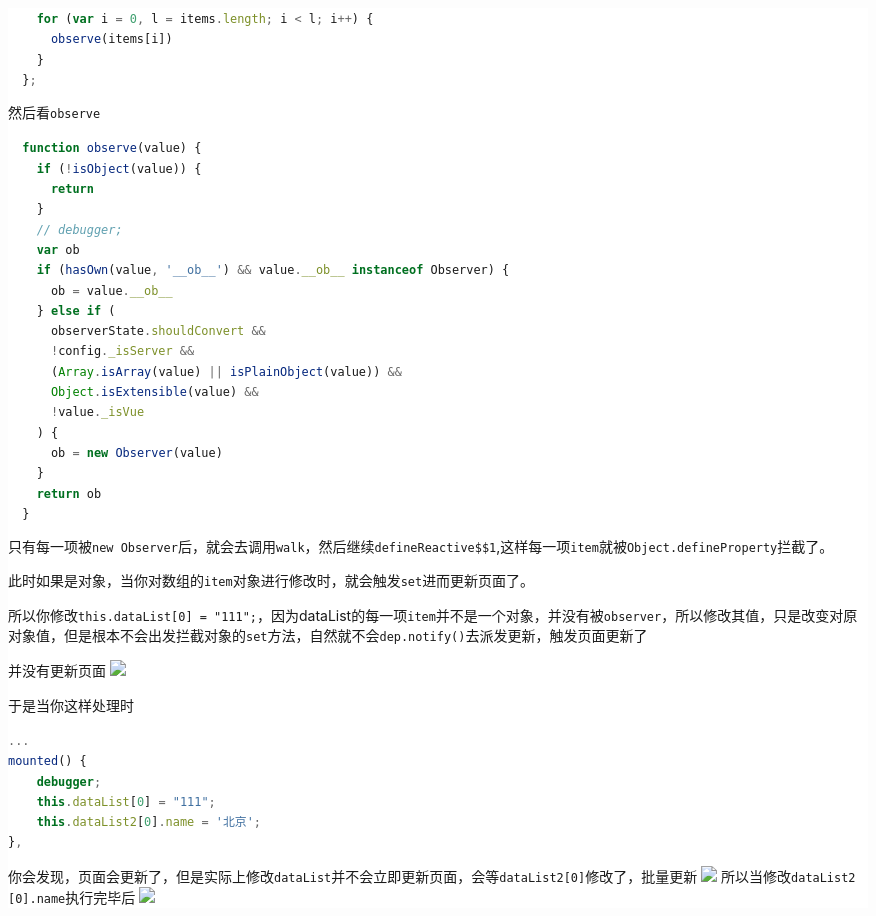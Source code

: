 ```js
    for (var i = 0, l = items.length; i < l; i++) {
      observe(items[i])
    }
  };
```
然后看`observe`
```js
  function observe(value) {
    if (!isObject(value)) {
      return
    }
    // debugger;
    var ob
    if (hasOwn(value, '__ob__') && value.__ob__ instanceof Observer) {
      ob = value.__ob__
    } else if (
      observerState.shouldConvert &&
      !config._isServer &&
      (Array.isArray(value) || isPlainObject(value)) &&
      Object.isExtensible(value) &&
      !value._isVue
    ) {
      ob = new Observer(value)
    }
    return ob
  }
```
只有每一项被`new Observer`后，就会去调用`walk`，然后继续`defineReactive$$1`,这样每一项`item`就被`Object.defineProperty`拦截了。

此时如果是对象，当你对数组的`item`对象进行修改时，就会触发`set`进而更新页面了。

所以你修改`this.dataList[0] = "111";`，因为dataList的每一项`item`并不是一个对象，并没有被`observer`，所以修改其值，只是改变对原对象值，但是根本不会出发拦截对象的`set`方法，自然就不会`dep.notify()`去派发更新，触发页面更新了

并没有更新页面
![](https://files.mdnice.com/user/24614/4c144130-fd6a-4461-af4b-bd6e6b50ff6d.png)


于是当你这样处理时

```js
...
mounted() {
    debugger;
    this.dataList[0] = "111";
    this.dataList2[0].name = '北京';
},
```
你会发现，页面会更新了，但是实际上修改`dataList`并不会立即更新页面，会等`dataList2[0]`修改了，批量更新
![](https://files.mdnice.com/user/24614/7e5e39f5-f265-457e-8a44-534c65aee4eb.png)
所以当修改`dataList2[0].name`执行完毕后
![](https://files.mdnice.com/user/24614/52f826fc-b3e3-4b15-a94f-110c50747615.png)
